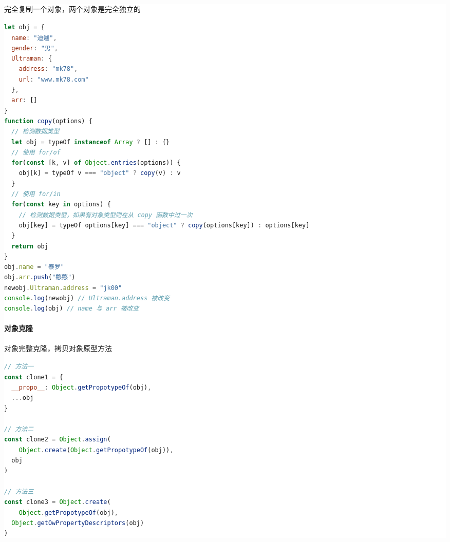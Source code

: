 完全复制一个对象，两个对象是完全独立的

```javascript
let obj = {
  name: "迪迦",
  gender: "男",
  Ultraman: {
    address: "mk78",
    url: "www.mk78.com"
  },
  arr: []
}
function copy(options) {
  // 检测数据类型
  let obj = typeOf instanceof Array ? [] : {}
  // 使用 for/of
  for(const [k, v] of Object.entries(options)) {
    obj[k] = typeOf v === "object" ? copy(v) : v
  }
  // 使用 for/in
  for(const key in options) {
    // 检测数据类型，如果有对象类型则在从 copy 函数中过一次
    obj[key] = typeOf options[key] === "object" ? copy(options[key]) : options[key]
  }
  return obj
}
obj.name = "泰罗"
obj.arr.push("憨憨")
newobj.Ultraman.address = "jk00"
console.log(newobj) // Ultraman.address 被改变
console.log(obj) // name 与 arr 被改变
```

#### 对象克隆

对象完整克隆，拷贝对象原型方法

```js
// 方法一
const clone1 = {
  __propo__: Object.getPropotypeOf(obj),
  ...obj
}

// 方法二
const clone2 = Object.assign(
	Object.create(Object.getPropotypeOf(obj)),
  obj
)

// 方法三
const clone3 = Object.create(
	Object.getPropotypeOf(obj),
  Object.getOwPropertyDescriptors(obj)
)
```


  [symbol]: "houdunren.com"